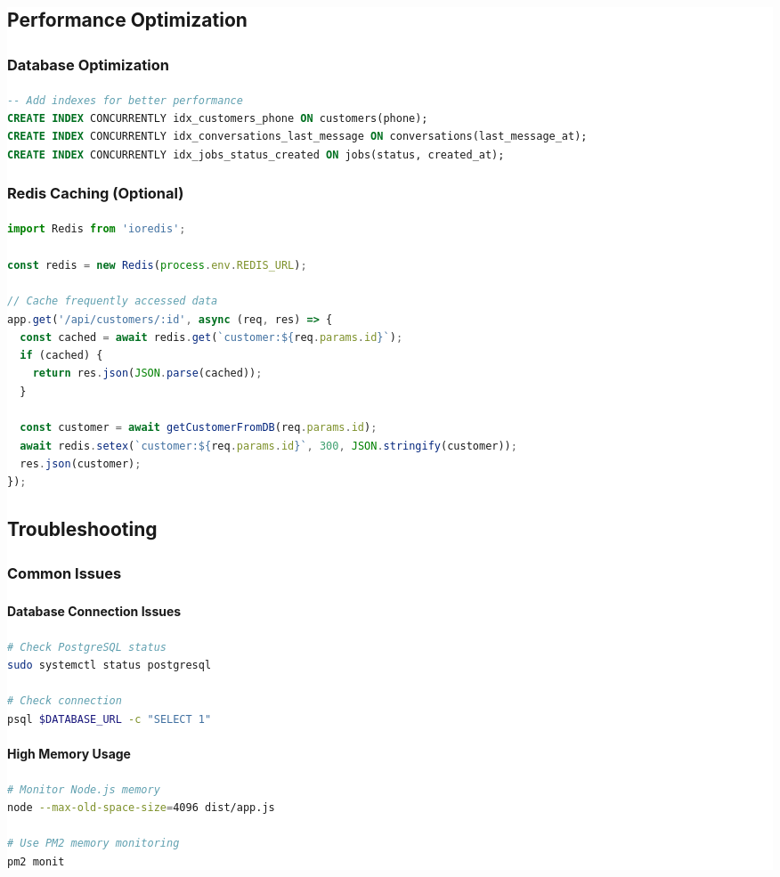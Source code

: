 ## Performance Optimization

### Database Optimization
```sql
-- Add indexes for better performance
CREATE INDEX CONCURRENTLY idx_customers_phone ON customers(phone);
CREATE INDEX CONCURRENTLY idx_conversations_last_message ON conversations(last_message_at);
CREATE INDEX CONCURRENTLY idx_jobs_status_created ON jobs(status, created_at);
```

### Redis Caching (Optional)
```javascript
import Redis from 'ioredis';

const redis = new Redis(process.env.REDIS_URL);

// Cache frequently accessed data
app.get('/api/customers/:id', async (req, res) => {
  const cached = await redis.get(`customer:${req.params.id}`);
  if (cached) {
    return res.json(JSON.parse(cached));
  }
  
  const customer = await getCustomerFromDB(req.params.id);
  await redis.setex(`customer:${req.params.id}`, 300, JSON.stringify(customer));
  res.json(customer);
});
```

## Troubleshooting

### Common Issues

#### Database Connection Issues
```bash
# Check PostgreSQL status
sudo systemctl status postgresql

# Check connection
psql $DATABASE_URL -c "SELECT 1"
```

#### High Memory Usage
```bash
# Monitor Node.js memory
node --max-old-space-size=4096 dist/app.js

# Use PM2 memory monitoring
pm2 monit
```
